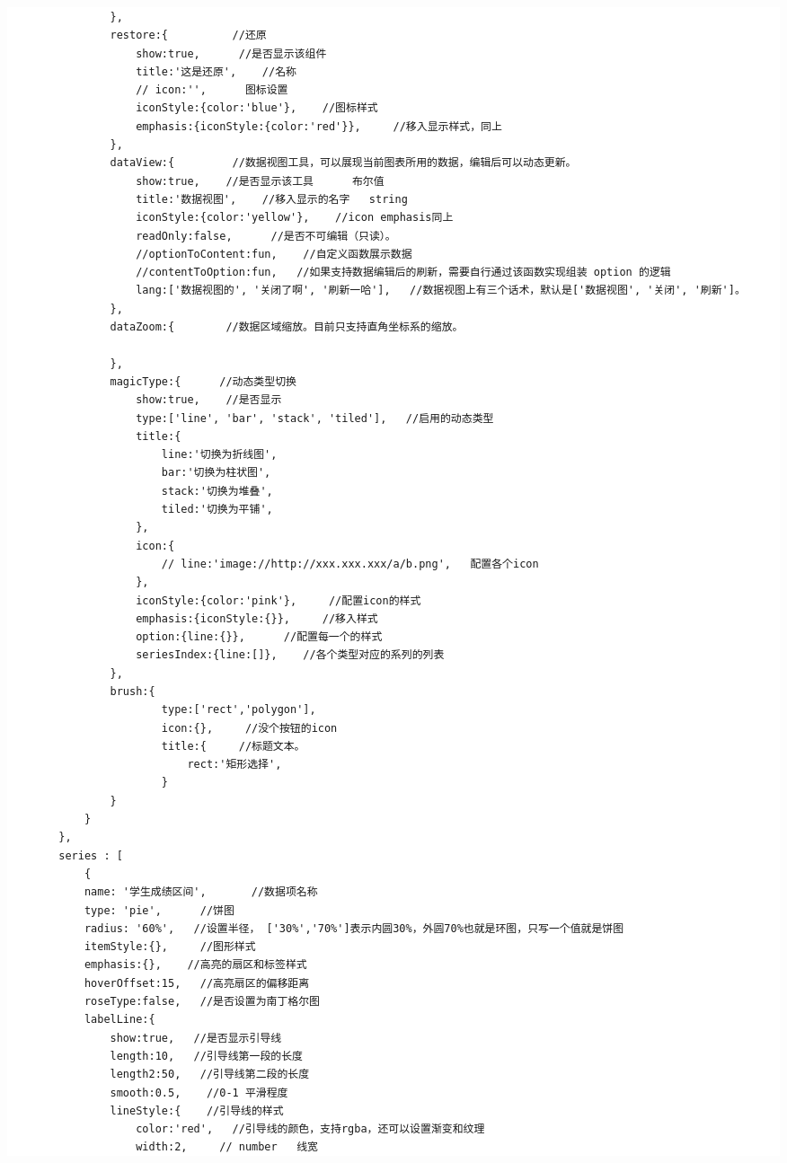 ```html
                },
                restore:{          //还原
                    show:true,      //是否显示该组件
                    title:'这是还原',    //名称
                    // icon:'',      图标设置
                    iconStyle:{color:'blue'},    //图标样式
                    emphasis:{iconStyle:{color:'red'}},     //移入显示样式，同上
                },
                dataView:{         //数据视图工具，可以展现当前图表所用的数据，编辑后可以动态更新。
                    show:true,    //是否显示该工具      布尔值
                    title:'数据视图',    //移入显示的名字   string
                    iconStyle:{color:'yellow'},    //icon emphasis同上
                    readOnly:false,      //是否不可编辑（只读）。
                    //optionToContent:fun,    //自定义函数展示数据
                    //contentToOption:fun,   //如果支持数据编辑后的刷新，需要自行通过该函数实现组装 option 的逻辑
                    lang:['数据视图的', '关闭了啊', '刷新一哈'],   //数据视图上有三个话术，默认是['数据视图', '关闭', '刷新']。
                },
                dataZoom:{        //数据区域缩放。目前只支持直角坐标系的缩放。

                },
                magicType:{      //动态类型切换
                    show:true,    //是否显示
                    type:['line', 'bar', 'stack', 'tiled'],   //启用的动态类型
                    title:{
                        line:'切换为折线图',
                        bar:'切换为柱状图',
                        stack:'切换为堆叠',
                        tiled:'切换为平铺',
                    },
                    icon:{
                        // line:'image://http://xxx.xxx.xxx/a/b.png',   配置各个icon
                    },
                    iconStyle:{color:'pink'},     //配置icon的样式
                    emphasis:{iconStyle:{}},     //移入样式
                    option:{line:{}},      //配置每一个的样式
                    seriesIndex:{line:[]},    //各个类型对应的系列的列表   
                },
                brush:{
                        type:['rect','polygon'],
                        icon:{},     //没个按钮的icon
                        title:{     //标题文本。
                            rect:'矩形选择',
                        }
                }
            }
        },
        series : [
            {
            name: '学生成绩区间',       //数据项名称
            type: 'pie',      //饼图
            radius: '60%',   //设置半径， ['30%','70%']表示内圆30%，外圆70%也就是环图，只写一个值就是饼图
            itemStyle:{},     //图形样式
            emphasis:{},    //高亮的扇区和标签样式
            hoverOffset:15,   //高亮扇区的偏移距离
            roseType:false,   //是否设置为南丁格尔图
            labelLine:{
                show:true,   //是否显示引导线
                length:10,   //引导线第一段的长度
                length2:50,   //引导线第二段的长度
                smooth:0.5,    //0-1 平滑程度
                lineStyle:{    //引导线的样式
                    color:'red',   //引导线的颜色，支持rgba，还可以设置渐变和纹理
                    width:2,     // number   线宽
```